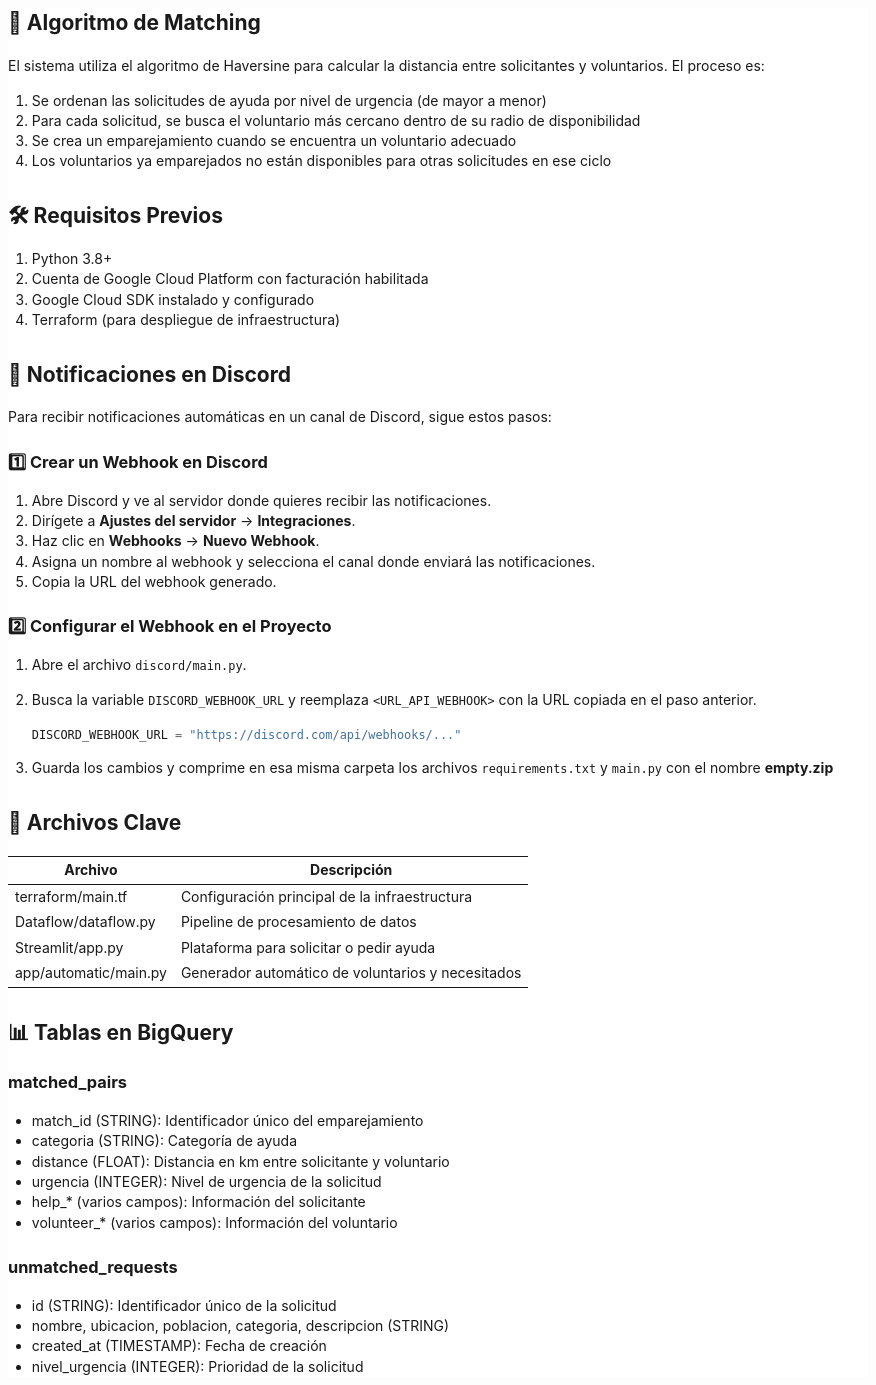 ## 🧮 **Algoritmo de Matching**

El sistema utiliza el algoritmo de Haversine para calcular la distancia entre solicitantes y voluntarios. El proceso es:

1. Se ordenan las solicitudes de ayuda por nivel de urgencia (de mayor a menor)
2. Para cada solicitud, se busca el voluntario más cercano dentro de su radio de disponibilidad
3. Se crea un emparejamiento cuando se encuentra un voluntario adecuado
4. Los voluntarios ya emparejados no están disponibles para otras solicitudes en ese ciclo

## 🛠️ **Requisitos Previos**
1. Python 3.8+
2. Cuenta de Google Cloud Platform con facturación habilitada
3. Google Cloud SDK instalado y configurado
4. Terraform (para despliegue de infraestructura)

## 🔔 **Notificaciones en Discord**  

Para recibir notificaciones automáticas en un canal de Discord, sigue estos pasos:  

### 1️⃣ Crear un Webhook en Discord  
1. Abre Discord y ve al servidor donde quieres recibir las notificaciones.  
2. Dirígete a **Ajustes del servidor** → **Integraciones**.  
3. Haz clic en **Webhooks** → **Nuevo Webhook**.  
4. Asigna un nombre al webhook y selecciona el canal donde enviará las notificaciones.  
5. Copia la URL del webhook generado.  

### 2️⃣ Configurar el Webhook en el Proyecto  
1. Abre el archivo `discord/main.py`.  
2. Busca la variable `DISCORD_WEBHOOK_URL` y reemplaza `<URL_API_WEBHOOK>` con la URL copiada en el paso anterior.  

   ```python
   DISCORD_WEBHOOK_URL = "https://discord.com/api/webhooks/..."

3. Guarda los cambios y comprime en esa misma carpeta los archivos `requirements.txt` y `main.py` con el nombre **empty.zip**

## 📁 **Archivos Clave**

| Archivo | Descripción |
|---------|-------------|
| terraform/main.tf | Configuración principal de la infraestructura |
| Dataflow/dataflow.py | Pipeline de procesamiento de datos |
| Streamlit/app.py | Plataforma para solicitar o pedir ayuda |
| app/automatic/main.py | Generador automático de voluntarios y necesitados |


## 📊 **Tablas en BigQuery**

### matched_pairs
- match_id (STRING): Identificador único del emparejamiento
- categoria (STRING): Categoría de ayuda
- distance (FLOAT): Distancia en km entre solicitante y voluntario
- urgencia (INTEGER): Nivel de urgencia de la solicitud
- help_* (varios campos): Información del solicitante
- volunteer_* (varios campos): Información del voluntario

### unmatched_requests
- id (STRING): Identificador único de la solicitud
- nombre, ubicacion, poblacion, categoria, descripcion (STRING)
- created_at (TIMESTAMP): Fecha de creación
- nivel_urgencia (INTEGER): Prioridad de la solicitud
   ```